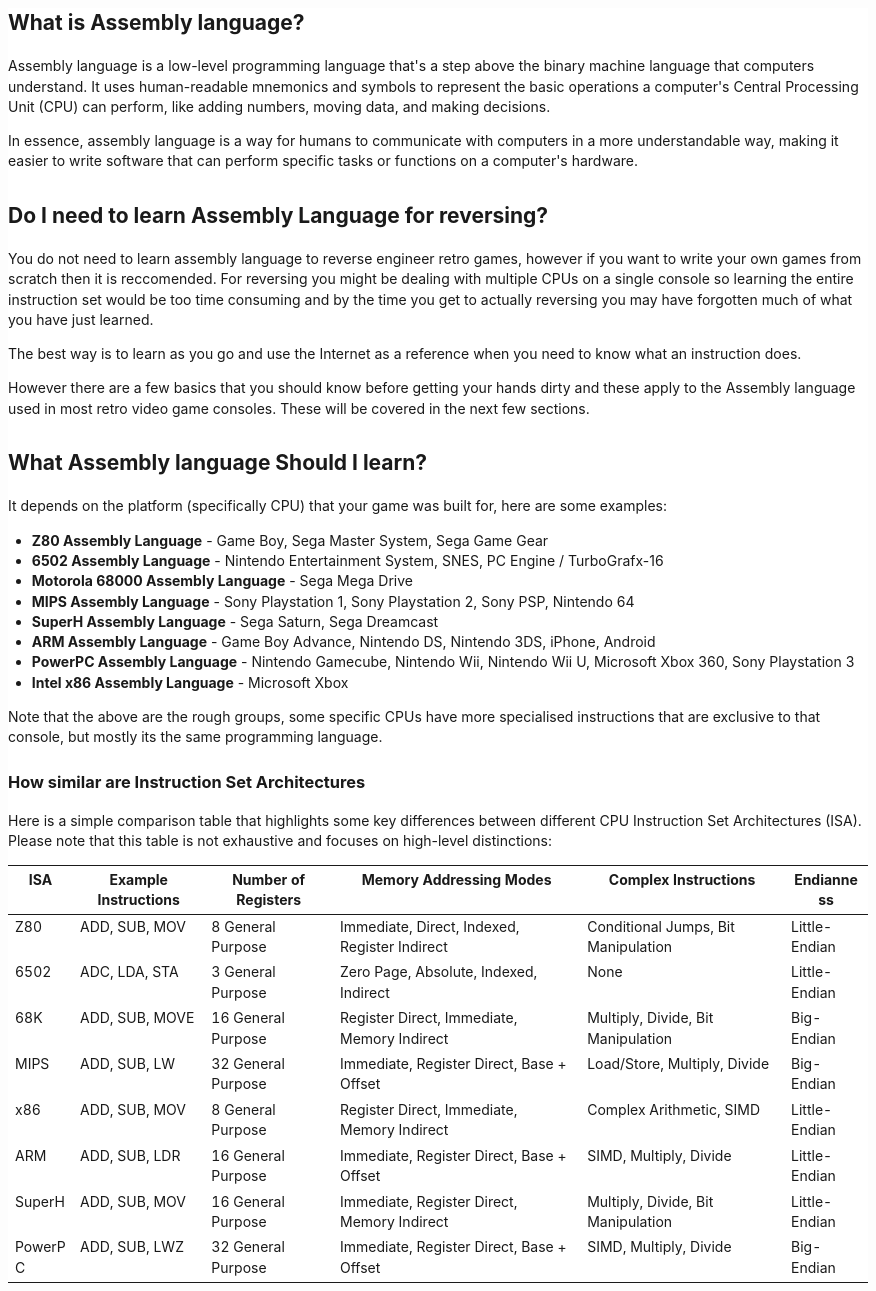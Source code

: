 ## What is Assembly language?
Assembly language is a low-level programming language that's a step above the binary machine language that computers understand. It uses human-readable mnemonics and symbols to represent the basic operations a computer's Central Processing Unit (CPU) can perform, like adding numbers, moving data, and making decisions.

In essence, assembly language is a way for humans to communicate with computers in a more understandable way, making it easier to write software that can perform specific tasks or functions on a computer's hardware.

## Do I need to learn Assembly Language for reversing?
You do not need to learn assembly language to reverse engineer retro games, however if you want to write your own games from scratch then it is reccomended. 
For reversing you might be dealing with multiple CPUs on a single console so learning the entire instruction set would be too time consuming and by the time you get to actually reversing you may have forgotten much of what you have just learned. 

The best way is to learn as you go and use the Internet as a reference when you need to know what an instruction does.

However there are a few basics that you should know before getting your hands dirty and these apply to the Assembly language used in most retro video game consoles. These will be covered in the next few sections.


## What Assembly language Should I learn?
It depends on the platform (specifically CPU) that your game was built for, here are some examples:
* **Z80 Assembly Language** - Game Boy, Sega Master System, Sega Game Gear
* **6502 Assembly Language** - Nintendo Entertainment System, SNES, PC Engine / TurboGrafx-16
* **Motorola 68000 Assembly Language** - Sega Mega Drive
* **MIPS Assembly Language** - Sony Playstation 1, Sony Playstation 2, Sony PSP, Nintendo 64
* **SuperH Assembly Language** - Sega Saturn, Sega Dreamcast
* **ARM Assembly Language** - Game Boy Advance, Nintendo DS, Nintendo 3DS, iPhone, Android
* **PowerPC Assembly Language** - Nintendo Gamecube, Nintendo Wii, Nintendo Wii U, Microsoft Xbox 360, Sony Playstation 3
* **Intel x86 Assembly Language** - Microsoft Xbox

Note that the above are the rough groups, some specific CPUs have more specialised instructions that are exclusive to that console, but mostly its the same programming language.

### How similar are Instruction Set Architectures
Here is a simple comparison table that highlights some key differences between different CPU Instruction Set Architectures (ISA). Please note that this table is not exhaustive and focuses on high-level distinctions:

| ISA         | Example Instructions | Number of Registers | Memory Addressing Modes | Complex Instructions | Endianness |
|-------------|----------------------|---------------------|-------------------------|-----------------------|------------|
| Z80         | ADD, SUB, MOV        | 8 General Purpose  | Immediate, Direct, Indexed, Register Indirect | Conditional Jumps, Bit Manipulation | Little-Endian |
| 6502        | ADC, LDA, STA        | 3 General Purpose  | Zero Page, Absolute, Indexed, Indirect | None                  | Little-Endian |
| 68K         | ADD, SUB, MOVE       | 16 General Purpose | Register Direct, Immediate, Memory Indirect | Multiply, Divide, Bit Manipulation | Big-Endian |
| MIPS        | ADD, SUB, LW         | 32 General Purpose | Immediate, Register Direct, Base + Offset | Load/Store, Multiply, Divide | Big-Endian |
| x86         | ADD, SUB, MOV        | 8 General Purpose  | Register Direct, Immediate, Memory Indirect | Complex Arithmetic, SIMD | Little-Endian |
| ARM         | ADD, SUB, LDR        | 16 General Purpose | Immediate, Register Direct, Base + Offset | SIMD, Multiply, Divide | Little-Endian |
| SuperH      | ADD, SUB, MOV        | 16 General Purpose | Immediate, Register Direct, Memory Indirect | Multiply, Divide, Bit Manipulation | Little-Endian |
| PowerPC     | ADD, SUB, LWZ        | 32 General Purpose | Immediate, Register Direct, Base + Offset | SIMD, Multiply, Divide | Big-Endian |
